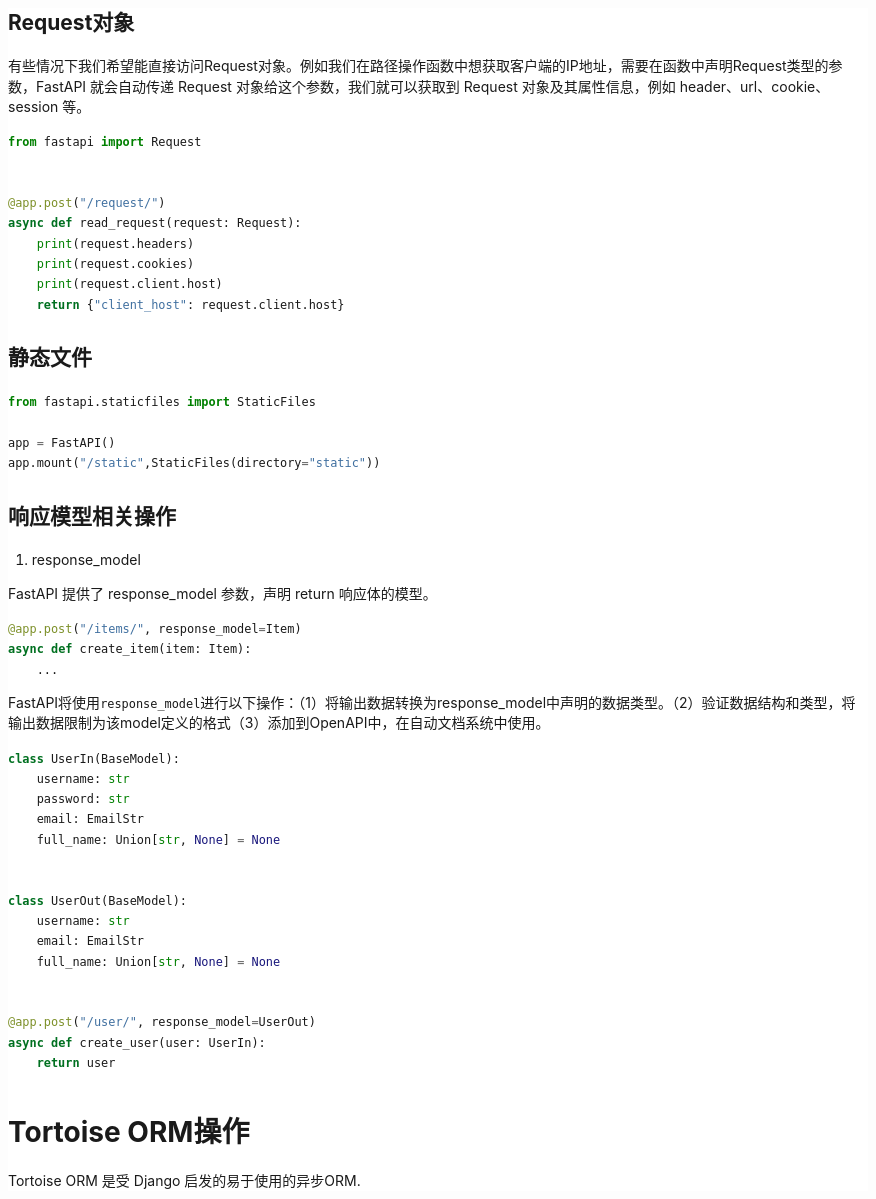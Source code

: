 ## Request对象

有些情况下我们希望能直接访问Request对象。例如我们在路径操作函数中想获取客户端的IP地址，需要在函数中声明Request类型的参数，FastAPI 就会自动传递 Request 对象给这个参数，我们就可以获取到 Request 对象及其属性信息，例如 header、url、cookie、session 等。


```python
from fastapi import Request


@app.post("/request/")
async def read_request(request: Request):
    print(request.headers)
    print(request.cookies)
    print(request.client.host)
    return {"client_host": request.client.host}
```

## 静态文件

```python
from fastapi.staticfiles import StaticFiles

app = FastAPI()
app.mount("/static",StaticFiles(directory="static"))
```

## 响应模型相关操作

1. response_model

FastAPI 提供了 response_model 参数，声明 return 响应体的模型。

```python
@app.post("/items/", response_model=Item)
async def create_item(item: Item):
    ...
```

FastAPI将使用`response_model`进行以下操作：（1）将输出数据转换为response_model中声明的数据类型。（2）验证数据结构和类型，将输出数据限制为该model定义的格式（3）添加到OpenAPI中，在自动文档系统中使用。


```python
class UserIn(BaseModel):
    username: str
    password: str
    email: EmailStr
    full_name: Union[str, None] = None


class UserOut(BaseModel):
    username: str
    email: EmailStr
    full_name: Union[str, None] = None


@app.post("/user/", response_model=UserOut)
async def create_user(user: UserIn):
    return user
```

# Tortoise ORM操作

Tortoise ORM 是受 Django 启发的易于使用的异步ORM.
